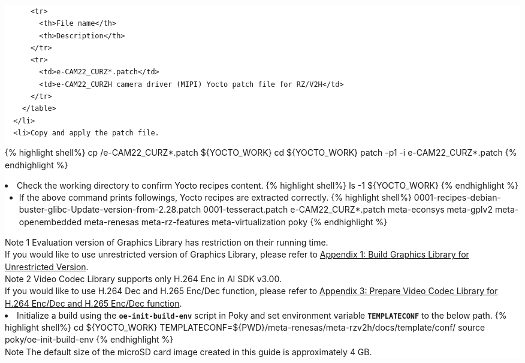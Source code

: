           <tr>
            <th>File name</th>
            <th>Description</th>
          </tr>
          <tr>
            <td>e-CAM22_CURZ*.patch</td>
            <td>e-CAM22_CURZH camera driver (MIPI) Yocto patch file for RZ/V2H</td>
          </tr>
        </table>
      </li>
      <li>Copy and apply the patch file.
{% highlight shell%}
cp <Path to the file>/e-CAM22_CURZ*.patch ${YOCTO_WORK}
cd ${YOCTO_WORK}
patch -p1 -i e-CAM22_CURZ*.patch
{% endhighlight %}
      </li>
    </ol>
  </li>
  <li id="step3-6">Check the working directory to confirm Yocto recipes content.
{% highlight shell%}
ls -1 ${YOCTO_WORK}
{% endhighlight %}
    <ul>
      <li>If the above command prints followings, Yocto recipes are extracted correctly.
{% highlight shell%}
0001-recipes-debian-buster-glibc-Update-version-from-2.28.patch
0001-tesseract.patch
e-CAM22_CURZ*.patch
meta-econsys
meta-gplv2
meta-openembedded
meta-renesas
meta-rz-features
meta-virtualization
poky
{% endhighlight %}
      </li>
    </ul>
    <div class="note">
      <span class="note-title">Note 1</span>
      Evaluation version of Graphics Library has restriction on their running time.<br>
      If you would like to use unrestricted version of Graphics Library,
	    please refer to <a href="{{ site.url }}{{ site.baseurl }}{% link howto_build_aisdk_v2h.md %}#A1">Appendix 1: Build Graphics Library for Unrestricted Version</a>.<br>
    </div>
    <div class="note">
      <span class="note-title">Note 2</span>
      Video Codec Library supports only H.264 Enc in AI SDK v3.00.<br>
      If you would like to use H.264 Dec and H.265 Enc/Dec function,
	    please refer to <a href="{{ site.url }}{{ site.baseurl }}{% link howto_build_aisdk_v2h.md %}#A3">Appendix 3: Prepare Video Codec Library for H.264 Enc/Dec and H.265 Enc/Dec function</a>.<br>
    </div>
  </li>
  <li id="step3-7">Initialize a build using the <b><code>oe-init-build-env</code></b> script in Poky and set   environment variable <b><code>TEMPLATECONF</code></b> to the below path.
{% highlight shell%}
cd ${YOCTO_WORK}
TEMPLATECONF=${PWD}/meta-renesas/meta-rzv2h/docs/template/conf/ source poky/oe-init-build-env
{% endhighlight %}
    <div class="note">
      <span class="note-title">Note</span>
      The default size of the microSD card image created in this guide is approximately 4 GB.<br>